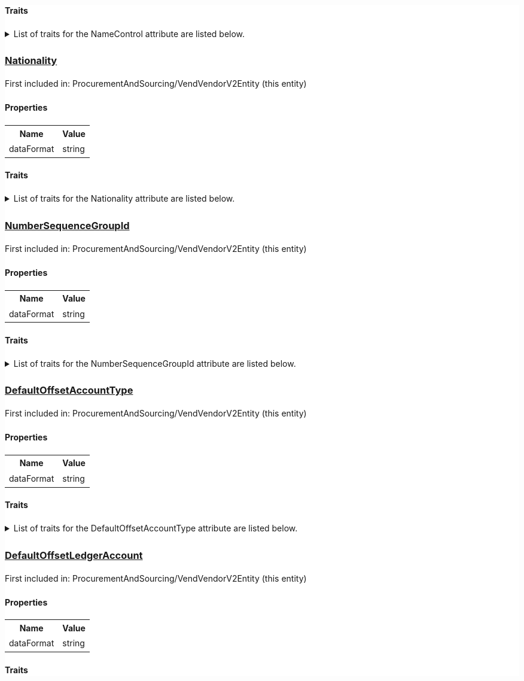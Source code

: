 #### Traits

<details><summary>List of traits for the NameControl attribute are listed below.</summary></details>

### <a href=#Nationality name="Nationality">Nationality</a>

First included in: ProcurementAndSourcing/VendVendorV2Entity (this entity)  

#### Properties

<table><tr><th>Name</th><th>Value</th></tr><tr><td>dataFormat</td><td>string</td></tr></table>

#### Traits

<details><summary>List of traits for the Nationality attribute are listed below.</summary></details>

### <a href=#NumberSequenceGroupId name="NumberSequenceGroupId">NumberSequenceGroupId</a>

First included in: ProcurementAndSourcing/VendVendorV2Entity (this entity)  

#### Properties

<table><tr><th>Name</th><th>Value</th></tr><tr><td>dataFormat</td><td>string</td></tr></table>

#### Traits

<details><summary>List of traits for the NumberSequenceGroupId attribute are listed below.</summary></details>

### <a href=#DefaultOffsetAccountType name="DefaultOffsetAccountType">DefaultOffsetAccountType</a>

First included in: ProcurementAndSourcing/VendVendorV2Entity (this entity)  

#### Properties

<table><tr><th>Name</th><th>Value</th></tr><tr><td>dataFormat</td><td>string</td></tr></table>

#### Traits

<details><summary>List of traits for the DefaultOffsetAccountType attribute are listed below.</summary></details>

### <a href=#DefaultOffsetLedgerAccount name="DefaultOffsetLedgerAccount">DefaultOffsetLedgerAccount</a>

First included in: ProcurementAndSourcing/VendVendorV2Entity (this entity)  

#### Properties

<table><tr><th>Name</th><th>Value</th></tr><tr><td>dataFormat</td><td>string</td></tr></table>

#### Traits
